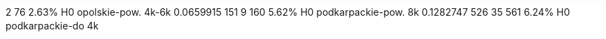 <td style="text-align:right;">
2
</td>
<td style="text-align:right;">
76
</td>
<td style="text-align:left;">
2.63%
</td>
<td style="text-align:left;">
H0
</td>
</tr>
<tr>
<td style="text-align:left;">
opolskie-pow. 4k-6k
</td>
<td style="text-align:right;">
0.0659915
</td>
<td style="text-align:right;">
151
</td>
<td style="text-align:right;">
9
</td>
<td style="text-align:right;">
160
</td>
<td style="text-align:left;">
5.62%
</td>
<td style="text-align:left;">
H0
</td>
</tr>
<tr>
<td style="text-align:left;">
podkarpackie-pow. 8k
</td>
<td style="text-align:right;">
0.1282747
</td>
<td style="text-align:right;">
526
</td>
<td style="text-align:right;">
35
</td>
<td style="text-align:right;">
561
</td>
<td style="text-align:left;">
6.24%
</td>
<td style="text-align:left;">
H0
</td>
</tr>
<tr>
<td style="text-align:left;">
podkarpackie-do 4k
</td>
<td style="text-align:right;">